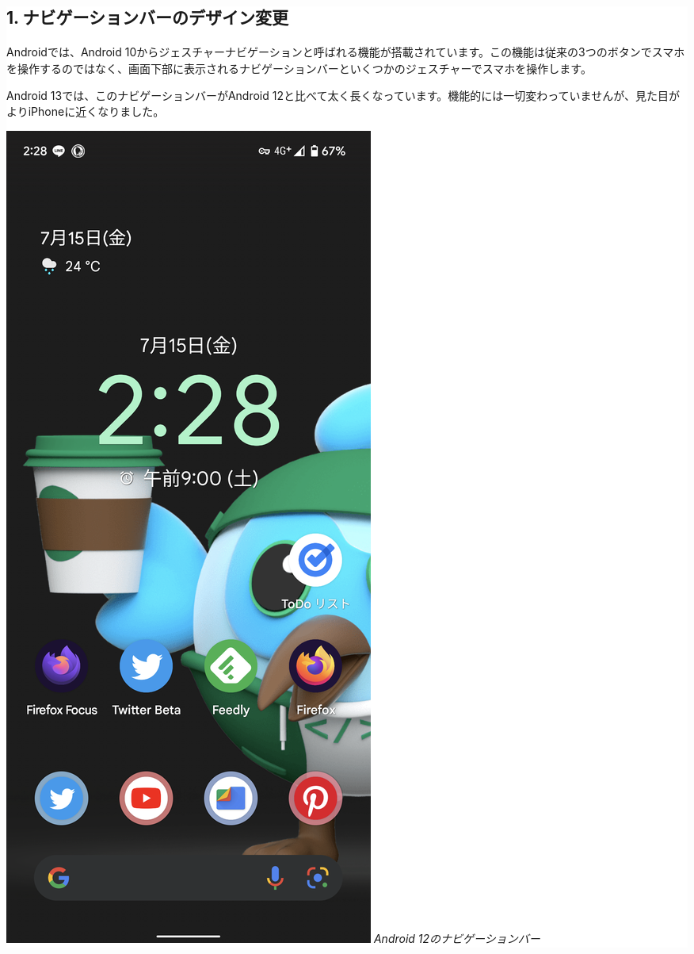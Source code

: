 ## 1. ナビゲーションバーのデザイン変更

Androidでは、Android 10からジェスチャーナビゲーションと呼ばれる機能が搭載されています。この機能は従来の3つのボタンでスマホを操作するのではなく、画面下部に表示されるナビゲーションバーといくつかのジェスチャーでスマホを操作します。

Android 13では、このナビゲーションバーがAndroid 12と比べて太く長くなっています。機能的には一切変わっていませんが、見た目がよりiPhoneに近くなりました。

![Android 12のナビゲーションバー](Screenshot_20220715-142802.png)
*Android 12のナビゲーションバー*

